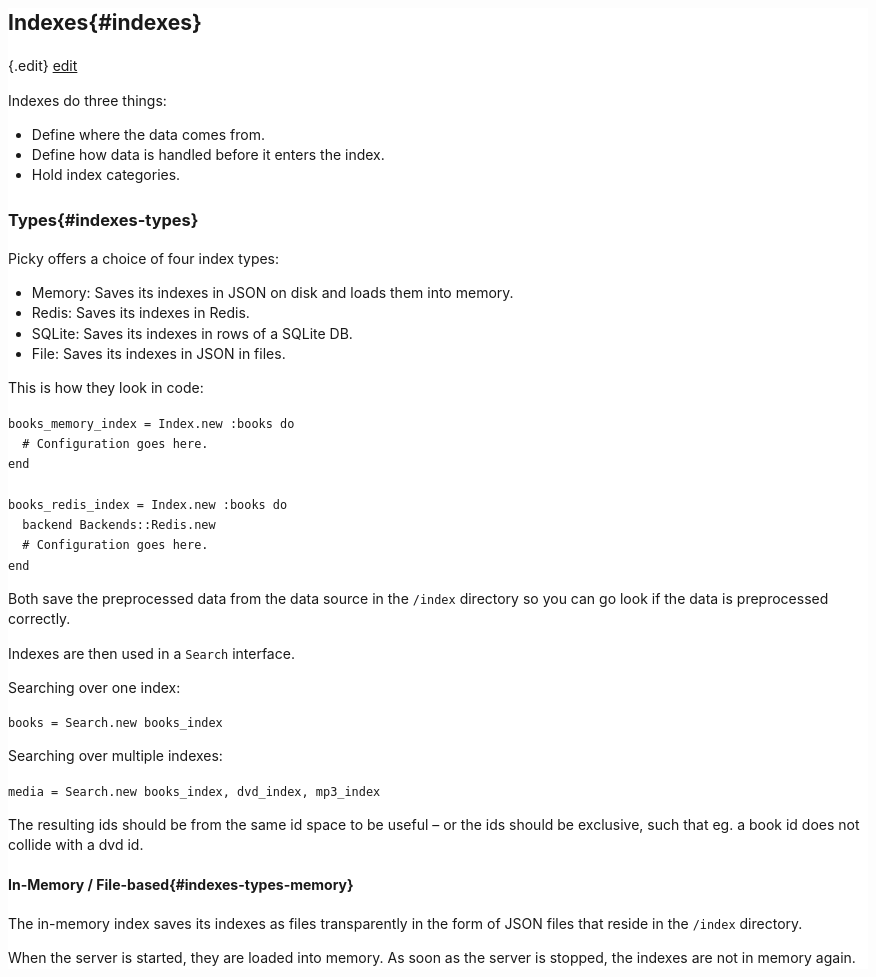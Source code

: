 ## Indexes{#indexes}

{.edit}
[edit](http://github.com/floere/picky/blob/master/web/source/documentation/_indexes.html.md)

Indexes do three things:

* Define where the data comes from.
* Define how data is handled before it enters the index.
* Hold index categories.

### Types{#indexes-types}

Picky offers a choice of four index types:

* Memory: Saves its indexes in JSON on disk and loads them into memory.
* Redis: Saves its indexes in Redis.
* SQLite: Saves its indexes in rows of a SQLite DB.
* File: Saves its indexes in JSON in files.

This is how they look in code:

    books_memory_index = Index.new :books do
      # Configuration goes here.
    end

    books_redis_index = Index.new :books do
      backend Backends::Redis.new
      # Configuration goes here.
    end

Both save the preprocessed data from the data source in the `/index` directory so you can go look if the data is preprocessed correctly.

Indexes are then used in a `Search` interface.

Searching over one index:

    books = Search.new books_index

Searching over multiple indexes:

    media = Search.new books_index, dvd_index, mp3_index

The resulting ids should be from the same id space to be useful – or the ids should be exclusive, such that eg. a book id does not collide with a dvd id.

#### In-Memory / File-based{#indexes-types-memory}

The in-memory index saves its indexes as files transparently in the form of JSON files that reside in the `/index` directory.

When the server is started, they are loaded into memory. As soon as the server is stopped, the indexes are not in memory again.
